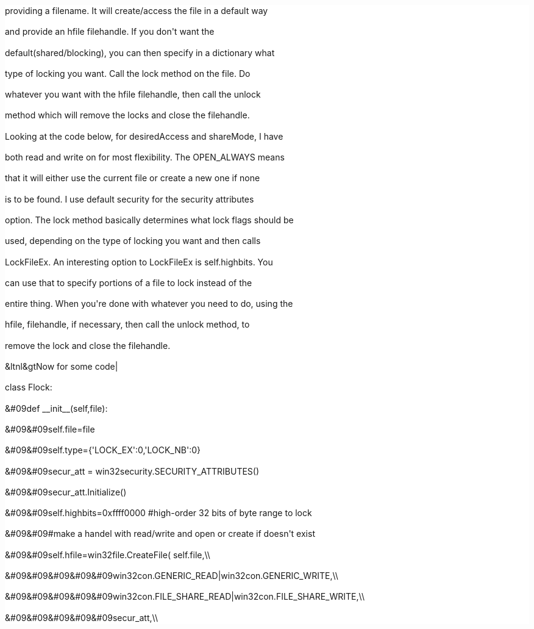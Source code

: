 providing a filename\. It will create/access the file in a default way

and provide an hfile filehandle\.  If you don't want the

default\(shared/blocking\), you can then specify in a dictionary what

type of locking you want\.  Call the lock method on the file\. Do

whatever you want with the hfile filehandle, then call the unlock

method which will remove the locks and close the filehandle\.



Looking at the code below, for desiredAccess and shareMode, I have

both read and write on for most flexibility\. The OPEN\_ALWAYS means

that it will either use the current file or create a new one if none

is to be found\. I use default security for the security attributes

option\. The lock method basically determines what lock flags should be

used, depending on the type of locking you want and then calls

LockFileEx\. An interesting option to LockFileEx is self\.highbits\.  You

can use that to specify portions of a file to lock instead of the

entire thing\. When you're done with whatever you need to do, using the

hfile, filehandle, if necessary, then call the unlock method, to

remove the lock and close the filehandle\.





&ltnl&gtNow for some code|





class Flock:

&\#09def \_\_init\_\_\(self,file\):

&\#09&\#09self\.file\=file

&\#09&\#09self\.type\=\{'LOCK\_EX':0,'LOCK\_NB':0\}

&\#09&\#09secur\_att \= win32security\.SECURITY\_ATTRIBUTES\(\)

&\#09&\#09secur\_att\.Initialize\(\)

&\#09&\#09self\.highbits\=0xffff0000 \#high-order 32 bits of byte range to lock

&\#09&\#09\#make a handel with read/write and open or create if doesn't exist

&\#09&\#09self\.hfile\=win32file\.CreateFile\( self\.file,\\\\

&\#09&\#09&\#09&\#09&\#09win32con\.GENERIC\_READ|win32con\.GENERIC\_WRITE,\\\\

&\#09&\#09&\#09&\#09&\#09win32con\.FILE\_SHARE\_READ|win32con\.FILE\_SHARE\_WRITE,\\\\

&\#09&\#09&\#09&\#09&\#09secur\_att,\\\\
